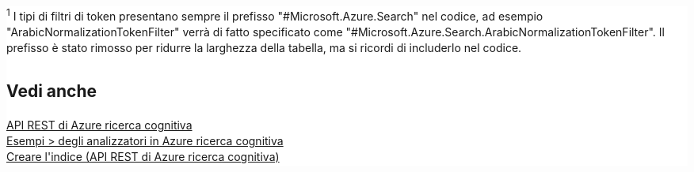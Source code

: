  <sup>1</sup> I tipi di filtri di token presentano sempre il prefisso "#Microsoft.Azure.Search" nel codice, ad esempio "ArabicNormalizationTokenFilter" verrà di fatto specificato come "#Microsoft.Azure.Search.ArabicNormalizationTokenFilter".  Il prefisso è stato rimosso per ridurre la larghezza della tabella, ma si ricordi di includerlo nel codice.  


## <a name="see-also"></a>Vedi anche  
 [API REST di Azure ricerca cognitiva](https://docs.microsoft.com/rest/api/searchservice/)   
 [Esempi > degli analizzatori in Azure ricerca cognitiva](search-analyzers.md#examples)    
 [Creare l'indice &#40;API REST di Azure ricerca cognitiva&#41;](https://docs.microsoft.com/rest/api/searchservice/create-index)  
